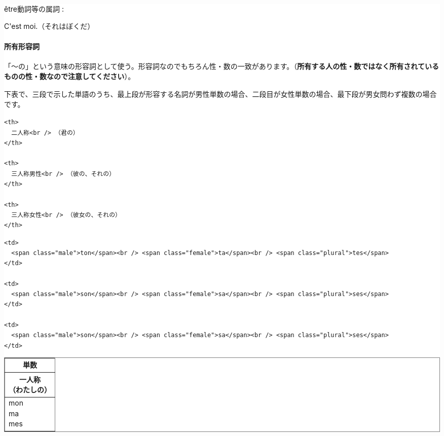&ecirc;tre動詞等の属詞
:   <div class="example">
      C'est moi.（それはぼくだ）
    </div>

#### 所有形容詞

「～の」という意味の形容詞として使う。形容詞なのでもちろん性・数の一致があります。（**所有する人の性・数ではなく所有されているものの性・数なので注意してください**）。

下表で、三段で示した単語のうち、最上段が形容する名詞が<span class="male">男性単数</span>の場合、二段目が<span class="female">女性単数</span>の場合、最下段が男女問わず<span class="plural">複数</span>の場合です。

<table frame="box" rules="all">
  <tr>
    <th colspan="4">
      単数
    </th>
  </tr>
  
  <tr>
    <th>
      一人称<br /> （わたしの）
    </th>
    
    <th>
      二人称<br /> （君の）
    </th>
    
    <th>
      三人称男性<br /> （彼の、それの）
    </th>
    
    <th>
      三人称女性<br /> （彼女の、それの）
    </th>
  </tr>
  
  <tr>
    <td>
      <span class="mail">mon</span><br /> <span class="female">ma</span><br /> <span class="plural">mes</span>
    </td>
    
    <td>
      <span class="male">ton</span><br /> <span class="female">ta</span><br /> <span class="plural">tes</span>
    </td>
    
    <td>
      <span class="male">son</span><br /> <span class="female">sa</span><br /> <span class="plural">ses</span>
    </td>
    
    <td>
      <span class="male">son</span><br /> <span class="female">sa</span><br /> <span class="plural">ses</span>
    </td>
  </tr>
  